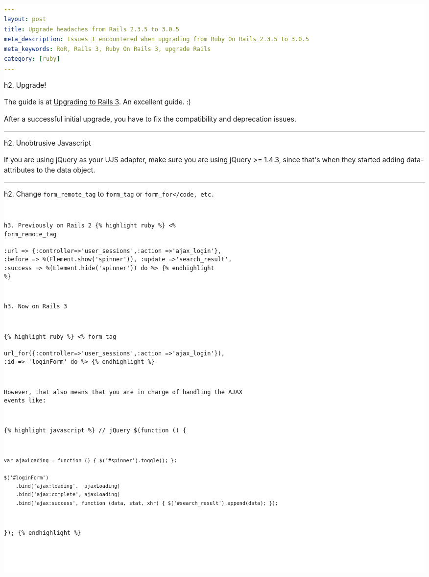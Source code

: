 ```yaml
---
layout: post
title: Upgrade headaches from Rails 2.3.5 to 3.0.5
meta_description: Issues I encountered when upgrading from Ruby On Rails 2.3.5 to 3.0.5
meta_keywords: RoR, Rails 3, Ruby On Rails 3, upgrade Rails
category: [ruby]
---
```


h2. Upgrade!

The guide is at [Upgrading to Rails 3](http://railscasts.com/episodes/225-upgrading-to-rails-3-part-1). An excellent guide. :)

After a successful initial upgrade, you have to fix the compatibility and deprecation issues.


* * *


h2. Unobtrusive Javascript

If you are using jQuery as your UJS adapter, make sure you are using jQuery >= 1.4.3, since that's when they started adding data-attributes to the data object. 


* * *


h2. Change <code>form_remote_tag</code> to <code>form_tag</code> or <code>form_for</code, etc.

h3. Previously on Rails 2
{% highlight ruby %}
<% form_remote_tag  
    :url => {:controller=>'user_sessions',:action =>'ajax_login'},
    :before => %(Element.show('spinner')), 
    :update =>'search_result',
    :success => %(Element.hide('spinner')) do  %>
{% endhighlight %}

h3. Now on Rails 3

{% highlight ruby %}
<% form_tag  
    url_for({:controller=>'user_sessions',:action =>'ajax_login'}),
    :id => 'loginForm' do  %>
{% endhighlight %}

However, that also means that you are in charge of handling the AJAX events like:

{% highlight javascript %}
// jQuery
$(function () {

    var ajaxLoading = function () { $('#spinner').toggle(); };

    $('#loginForm')
        .bind('ajax:loading',  ajaxLoading)
        .bind('ajax:complete', ajaxLoading)
        .bind('ajax:success', function (data, stat, xhr) { $('#search_result').append(data); });

});
{% endhighlight %}
